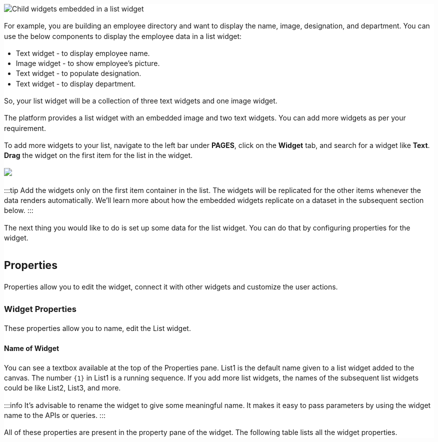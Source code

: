 ![Child widgets embedded in a list widget](/img/List-Widget-Embedded-Widgets.png)

For example, you are building an employee directory and want to display the name, image, designation, and department. You can use the below components to display the employee data in a list widget:

* Text widget - to display employee name.
* Image widget - to show employee’s picture.
* Text widget - to populate designation.
* Text widget - to display department.

So, your list widget will be a collection of three text widgets and one image widget.

The platform provides a list widget with an embedded image and two text widgets. You can add more widgets as per your requirement.

To add more widgets to your list, navigate to the left bar under **PAGES**, click on the **Widget** tab, and search for a widget like **Text**. **Drag** the widget on the first item for the list in the widget.

![](</img/List-Widget-Add-widgets-to-first-item_(1).png>)

:::tip
Add the widgets only on the first item container in the list. The widgets will be replicated for the other items whenever the data renders automatically. We’ll learn more about how the embedded widgets replicate on a dataset in the subsequent section below.
:::

The next thing you would like to do is set up some data for the list widget. You can do that by configuring properties for the widget.

## Properties

Properties allow you to edit the widget, connect it with other widgets and customize the user actions.

### Widget Properties

These properties allow you to name, edit the List widget.

#### Name of Widget

You can see a textbox available at the top of the Properties pane. List1 is the default name given to a list widget added to the canvas. The number `{1}` in List1 is a running sequence. If you add more list widgets, the names of the subsequent list widgets could be like List2, List3, and more.


<VideoEmbed host="youtube" videoId="WqSrZphpZv4" title="How to name a list widget?" caption="How to name a list widget?"/>

:::info
It’s advisable to rename the widget to give some meaningful name. It makes it easy to pass parameters by using the widget name to the APIs or queries.
:::

All of these properties are present in the property pane of the widget. The following table lists all the widget properties.
